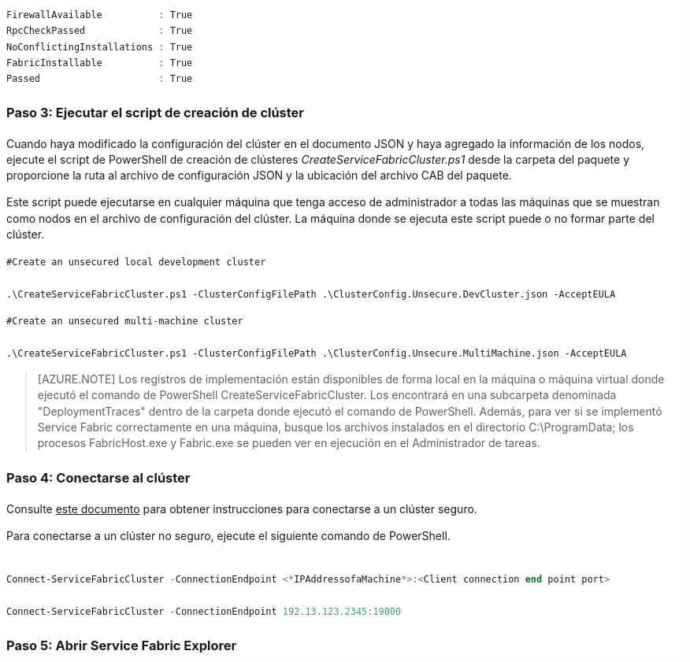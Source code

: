 ```powershell
FirewallAvailable          : True
RpcCheckPassed             : True
NoConflictingInstallations : True
FabricInstallable          : True
Passed                     : True 


```

### Paso 3: Ejecutar el script de creación de clúster
Cuando haya modificado la configuración del clúster en el documento JSON y haya agregado la información de los nodos, ejecute el script de PowerShell de creación de clústeres *CreateServiceFabricCluster.ps1* desde la carpeta del paquete y proporcione la ruta al archivo de configuración JSON y la ubicación del archivo CAB del paquete.

Este script puede ejecutarse en cualquier máquina que tenga acceso de administrador a todas las máquinas que se muestran como nodos en el archivo de configuración del clúster. La máquina donde se ejecuta este script puede o no formar parte del clúster.

```
#Create an unsecured local development cluster

.\CreateServiceFabricCluster.ps1 -ClusterConfigFilePath .\ClusterConfig.Unsecure.DevCluster.json -AcceptEULA
```
```
#Create an unsecured multi-machine cluster

.\CreateServiceFabricCluster.ps1 -ClusterConfigFilePath .\ClusterConfig.Unsecure.MultiMachine.json -AcceptEULA
```

>[AZURE.NOTE] Los registros de implementación están disponibles de forma local en la máquina o máquina virtual donde ejecutó el comando de PowerShell CreateServiceFabricCluster. Los encontrará en una subcarpeta denominada "DeploymentTraces" dentro de la carpeta donde ejecutó el comando de PowerShell. Además, para ver si se implementó Service Fabric correctamente en una máquina, busque los archivos instalados en el directorio C:\\ProgramData; los procesos FabricHost.exe y Fabric.exe se pueden ver en ejecución en el Administrador de tareas.

### Paso 4: Conectarse al clúster

Consulte [este documento](service-fabric-connect-to-secure-cluster.md) para obtener instrucciones para conectarse a un clúster seguro.

Para conectarse a un clúster no seguro, ejecute el siguiente comando de PowerShell.

```powershell

Connect-ServiceFabricCluster -ConnectionEndpoint <*IPAddressofaMachine*>:<Client connection end point port>

Connect-ServiceFabricCluster -ConnectionEndpoint 192.13.123.2345:19000

```
### Paso 5: Abrir Service Fabric Explorer


[TrustedZone]: ./media/service-fabric-cluster-creation-for-windows-server/TrustedZone.png
